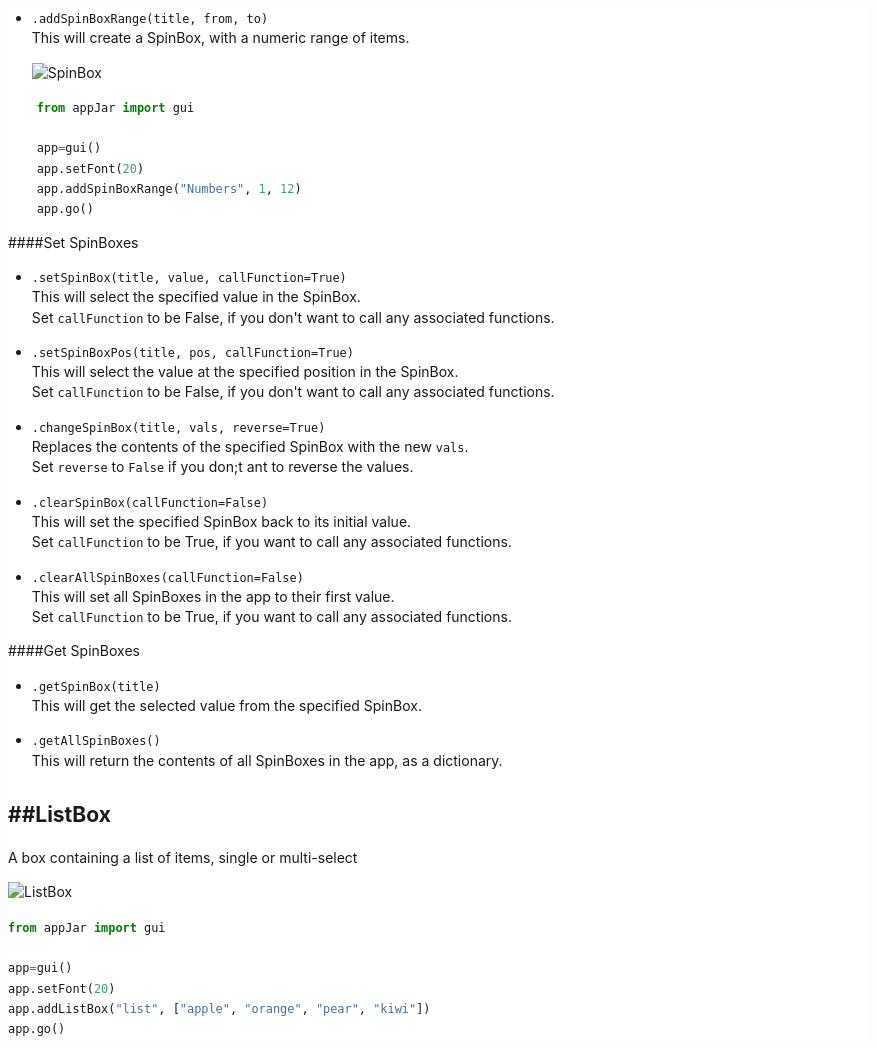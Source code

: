 * `.addSpinBoxRange(title, from, to)`  
    This will create a SpinBox, with a numeric range of items.  

    ![SpinBox](img/3_spinBox.png)  

```python
    from appJar import gui

    app=gui()
    app.setFont(20)
    app.addSpinBoxRange("Numbers", 1, 12)
    app.go()
```

####Set SpinBoxes
* `.setSpinBox(title, value, callFunction=True)`  
    This will select the specified value in the SpinBox.  
    Set ```callFunction``` to be False, if you don't want to call any associated functions.  

* `.setSpinBoxPos(title, pos, callFunction=True)`  
    This will select the value at the specified position in the SpinBox.  
    Set ```callFunction``` to be False, if you don't want to call any associated functions.  

* `.changeSpinBox(title, vals, reverse=True)`  
    Replaces the contents of the specified SpinBox with the new `vals`.  
    Set `reverse` to `False` if you don;t ant to reverse the values.  

* `.clearSpinBox(callFunction=False)`  
    This will set the specified SpinBox back to its initial value.  
    Set ```callFunction``` to be True, if you want to call any associated functions.  

* `.clearAllSpinBoxes(callFunction=False)`  
    This will set all SpinBoxes in the app to their first value.  
    Set ```callFunction``` to be True, if you want to call any associated functions.  

####Get SpinBoxes

* `.getSpinBox(title)`  
    This will get the selected value from the specified SpinBox.  

* `.getAllSpinBoxes()`  
    This will return the contents of all SpinBoxes in the app, as a dictionary.  

##ListBox
---

A box containing a list of items, single or multi-select

![ListBox](img/1_listBox.png)  

```python
from appJar import gui

app=gui()
app.setFont(20)
app.addListBox("list", ["apple", "orange", "pear", "kiwi"])
app.go()
```
